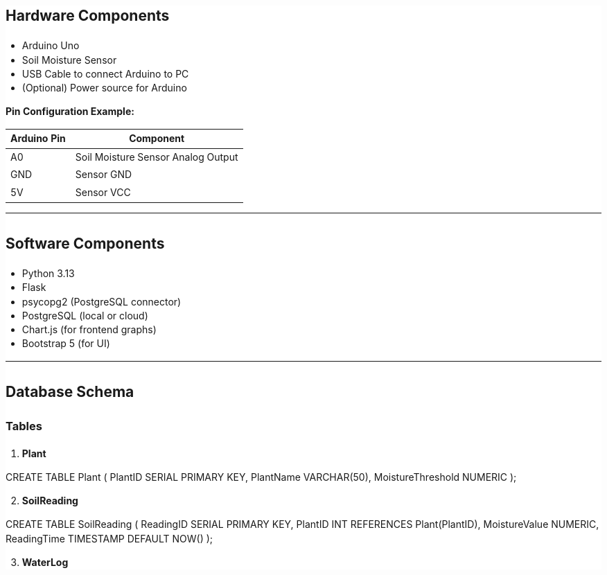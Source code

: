 ## Hardware Components

- Arduino Uno
- Soil Moisture Sensor
- USB Cable to connect Arduino to PC
- (Optional) Power source for Arduino

**Pin Configuration Example:**

| Arduino Pin | Component         |
|-------------|-----------------|
| A0          | Soil Moisture Sensor Analog Output |
| GND         | Sensor GND      |
| 5V          | Sensor VCC      |

---

## Software Components

- Python 3.13
- Flask
- psycopg2 (PostgreSQL connector)
- PostgreSQL (local or cloud)
- Chart.js (for frontend graphs)
- Bootstrap 5 (for UI)

---

## Database Schema

### Tables

1. **Plant**

CREATE TABLE Plant (
    PlantID SERIAL PRIMARY KEY,
    PlantName VARCHAR(50),
    MoistureThreshold NUMERIC
);

2. **SoilReading**
   
CREATE TABLE SoilReading (
    ReadingID SERIAL PRIMARY KEY,
    PlantID INT REFERENCES Plant(PlantID),
    MoistureValue NUMERIC,
    ReadingTime TIMESTAMP DEFAULT NOW()
);

3. **WaterLog**
